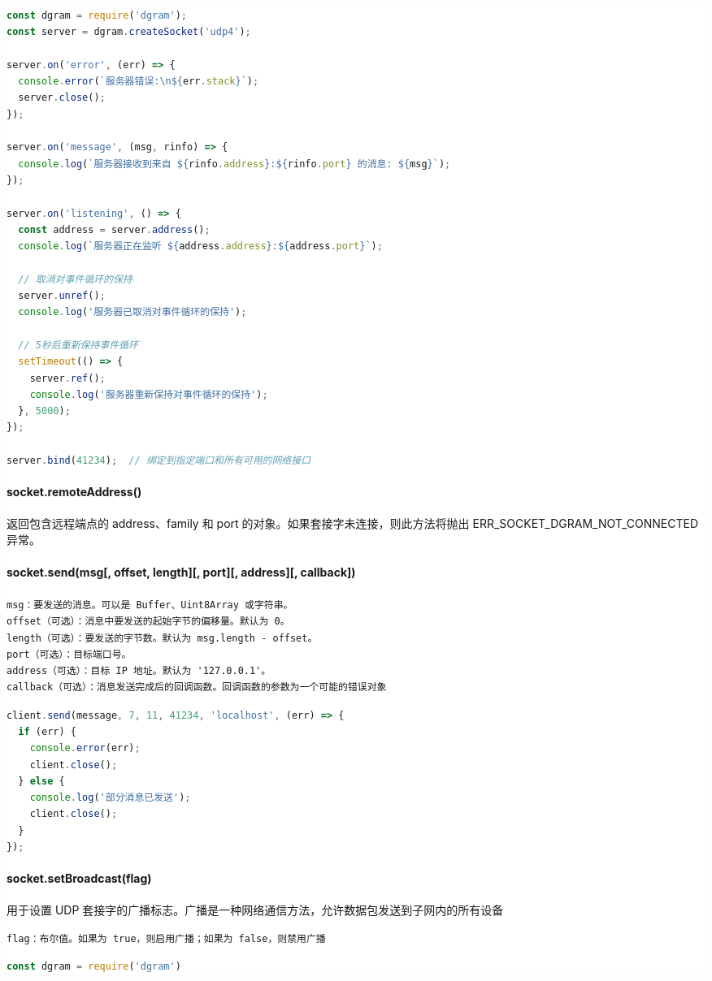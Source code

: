 ```js
const dgram = require('dgram');
const server = dgram.createSocket('udp4');

server.on('error', (err) => {
  console.error(`服务器错误:\n${err.stack}`);
  server.close();
});

server.on('message', (msg, rinfo) => {
  console.log(`服务器接收到来自 ${rinfo.address}:${rinfo.port} 的消息: ${msg}`);
});

server.on('listening', () => {
  const address = server.address();
  console.log(`服务器正在监听 ${address.address}:${address.port}`);
  
  // 取消对事件循环的保持
  server.unref();
  console.log('服务器已取消对事件循环的保持');

  // 5秒后重新保持事件循环
  setTimeout(() => {
    server.ref();
    console.log('服务器重新保持对事件循环的保持');
  }, 5000);
});

server.bind(41234);  // 绑定到指定端口和所有可用的网络接口

```

#### socket.remoteAddress()

返回包含远程端点的 address、family 和 port 的对象。如果套接字未连接，则此方法将抛出 ERR_SOCKET_DGRAM_NOT_CONNECTED 异常。

#### socket.send(msg[, offset, length][, port][, address][, callback])
```txt
msg：要发送的消息。可以是 Buffer、Uint8Array 或字符串。
offset（可选）：消息中要发送的起始字节的偏移量。默认为 0。
length（可选）：要发送的字节数。默认为 msg.length - offset。
port（可选）：目标端口号。
address（可选）：目标 IP 地址。默认为 '127.0.0.1'。
callback（可选）：消息发送完成后的回调函数。回调函数的参数为一个可能的错误对象
```
```js
client.send(message, 7, 11, 41234, 'localhost', (err) => {
  if (err) {
    console.error(err);
    client.close();
  } else {
    console.log('部分消息已发送');
    client.close();
  }
});
```
#### socket.setBroadcast(flag)
用于设置 UDP 套接字的广播标志。广播是一种网络通信方法，允许数据包发送到子网内的所有设备
```txt
flag：布尔值。如果为 true，则启用广播；如果为 false，则禁用广播
```
```js
const dgram = require('dgram')

```